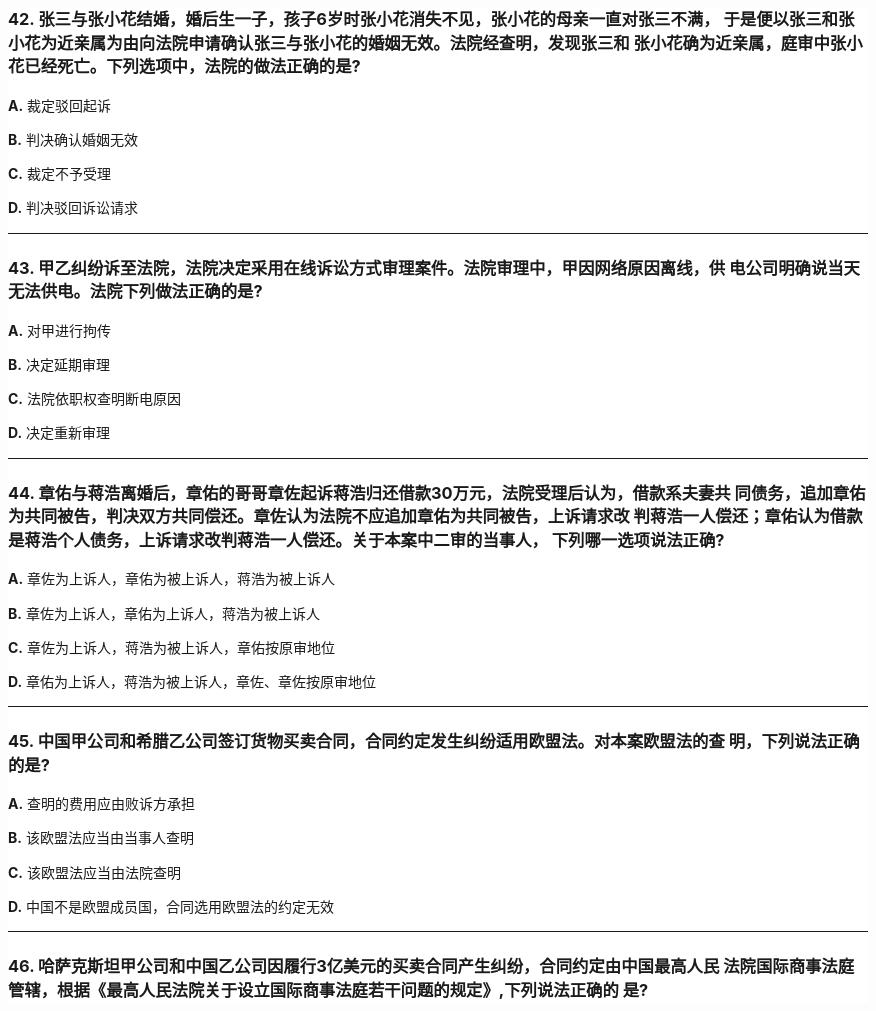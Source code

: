 
### 42. 张三与张小花结婚，婚后生一子，孩子6岁时张小花消失不见，张小花的母亲一直对张三不满， 于是便以张三和张小花为近亲属为由向法院申请确认张三与张小花的婚姻无效。法院经查明，发现张三和 张小花确为近亲属，庭审中张小花已经死亡。下列选项中，法院的做法正确的是?

**A.** 裁定驳回起诉

**B.** 判决确认婚姻无效

**C.** 裁定不予受理

**D.** 判决驳回诉讼请求

---

### 43. 甲乙纠纷诉至法院，法院决定采用在线诉讼方式审理案件。法院审理中，甲因网络原因离线，供 电公司明确说当天无法供电。法院下列做法正确的是?

**A.** 对甲进行拘传

**B.** 决定延期审理

**C.** 法院依职权查明断电原因

**D.** 决定重新审理

---

### 44. 章佑与蒋浩离婚后，章佑的哥哥章佐起诉蒋浩归还借款30万元，法院受理后认为，借款系夫妻共  同债务，追加章佑为共同被告，判决双方共同偿还。章佐认为法院不应追加章佑为共同被告，上诉请求改  判蒋浩一人偿还；章佑认为借款是蒋浩个人债务，上诉请求改判蒋浩一人偿还。关于本案中二审的当事人， 下列哪一选项说法正确?

**A.** 章佐为上诉人，章佑为被上诉人，蒋浩为被上诉人

**B.** 章佐为上诉人，章佑为上诉人，蒋浩为被上诉人

**C.** 章佐为上诉人，蒋浩为被上诉人，章佑按原审地位

**D.** 章佑为上诉人，蒋浩为被上诉人，章佐、章佐按原审地位

---

### 45. 中国甲公司和希腊乙公司签订货物买卖合同，合同约定发生纠纷适用欧盟法。对本案欧盟法的查 明，下列说法正确的是?

**A.** 查明的费用应由败诉方承担

**B.** 该欧盟法应当由当事人查明

**C.** 该欧盟法应当由法院查明

**D.** 中国不是欧盟成员国，合同选用欧盟法的约定无效

---

### 46. 哈萨克斯坦甲公司和中国乙公司因履行3亿美元的买卖合同产生纠纷，合同约定由中国最高人民 法院国际商事法庭管辖，根据《最高人民法院关于设立国际商事法庭若干问题的规定》,下列说法正确的  是?
